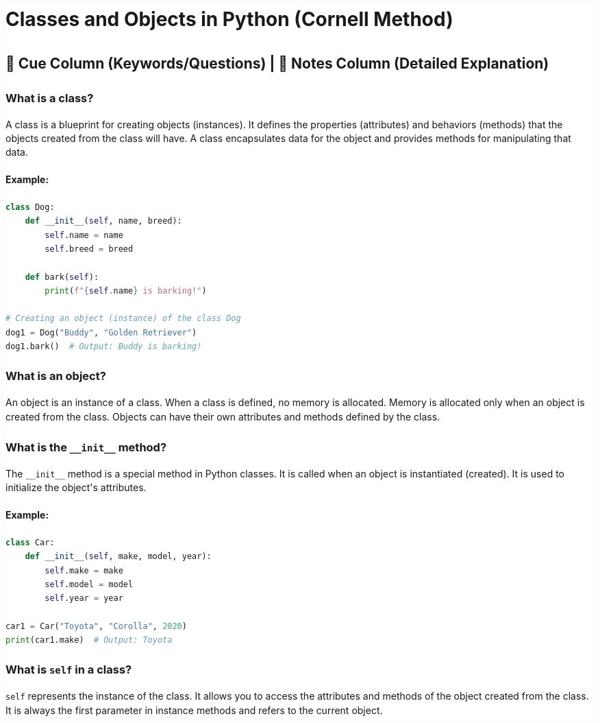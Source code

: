 # Classes and Objects in Python (Cornell Method)

## 📌 Cue Column (Keywords/Questions) | 📌 Notes Column (Detailed Explanation)

### What is a class?
A class is a blueprint for creating objects (instances). It defines the properties (attributes) and behaviors (methods) that the objects created from the class will have. A class encapsulates data for the object and provides methods for manipulating that data.

#### Example:
```python
class Dog:
    def __init__(self, name, breed):
        self.name = name
        self.breed = breed

    def bark(self):
        print(f"{self.name} is barking!")

# Creating an object (instance) of the class Dog
dog1 = Dog("Buddy", "Golden Retriever")
dog1.bark()  # Output: Buddy is barking!
```

### What is an object?
An object is an instance of a class. When a class is defined, no memory is allocated. Memory is allocated only when an object is created from the class. Objects can have their own attributes and methods defined by the class.

### What is the `__init__` method?
The `__init__` method is a special method in Python classes. It is called when an object is instantiated (created). It is used to initialize the object's attributes.

#### Example:
```python
class Car:
    def __init__(self, make, model, year):
        self.make = make
        self.model = model
        self.year = year

car1 = Car("Toyota", "Corolla", 2020)
print(car1.make)  # Output: Toyota
```

### What is `self` in a class?
`self` represents the instance of the class. It allows you to access the attributes and methods of the object created from the class. It is always the first parameter in instance methods and refers to the current object.
